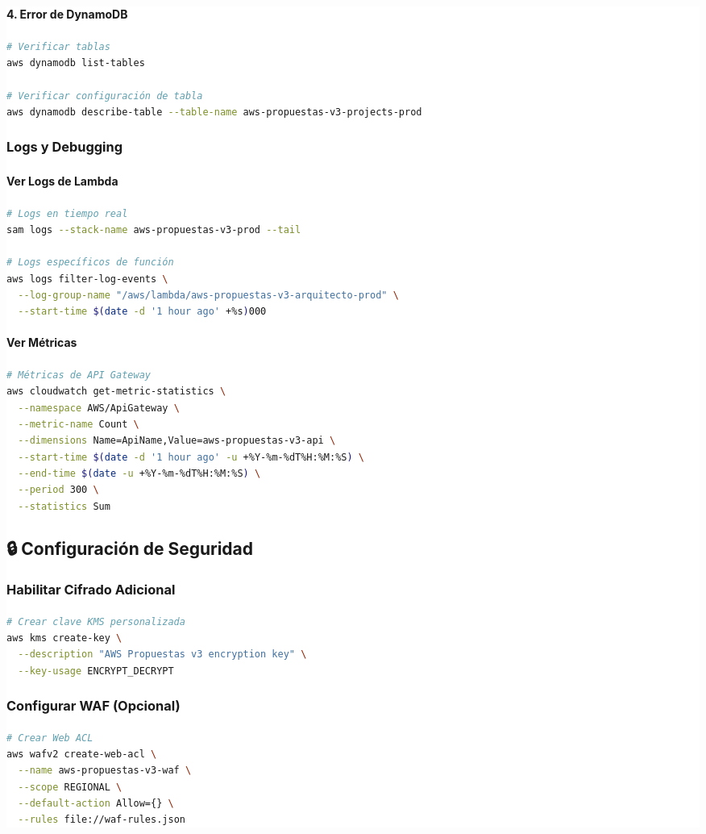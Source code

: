 #### 4. Error de DynamoDB
```bash
# Verificar tablas
aws dynamodb list-tables

# Verificar configuración de tabla
aws dynamodb describe-table --table-name aws-propuestas-v3-projects-prod
```

### Logs y Debugging

#### Ver Logs de Lambda
```bash
# Logs en tiempo real
sam logs --stack-name aws-propuestas-v3-prod --tail

# Logs específicos de función
aws logs filter-log-events \
  --log-group-name "/aws/lambda/aws-propuestas-v3-arquitecto-prod" \
  --start-time $(date -d '1 hour ago' +%s)000
```

#### Ver Métricas
```bash
# Métricas de API Gateway
aws cloudwatch get-metric-statistics \
  --namespace AWS/ApiGateway \
  --metric-name Count \
  --dimensions Name=ApiName,Value=aws-propuestas-v3-api \
  --start-time $(date -d '1 hour ago' -u +%Y-%m-%dT%H:%M:%S) \
  --end-time $(date -u +%Y-%m-%dT%H:%M:%S) \
  --period 300 \
  --statistics Sum
```

## 🔒 Configuración de Seguridad

### Habilitar Cifrado Adicional
```bash
# Crear clave KMS personalizada
aws kms create-key \
  --description "AWS Propuestas v3 encryption key" \
  --key-usage ENCRYPT_DECRYPT
```

### Configurar WAF (Opcional)
```bash
# Crear Web ACL
aws wafv2 create-web-acl \
  --name aws-propuestas-v3-waf \
  --scope REGIONAL \
  --default-action Allow={} \
  --rules file://waf-rules.json
```
